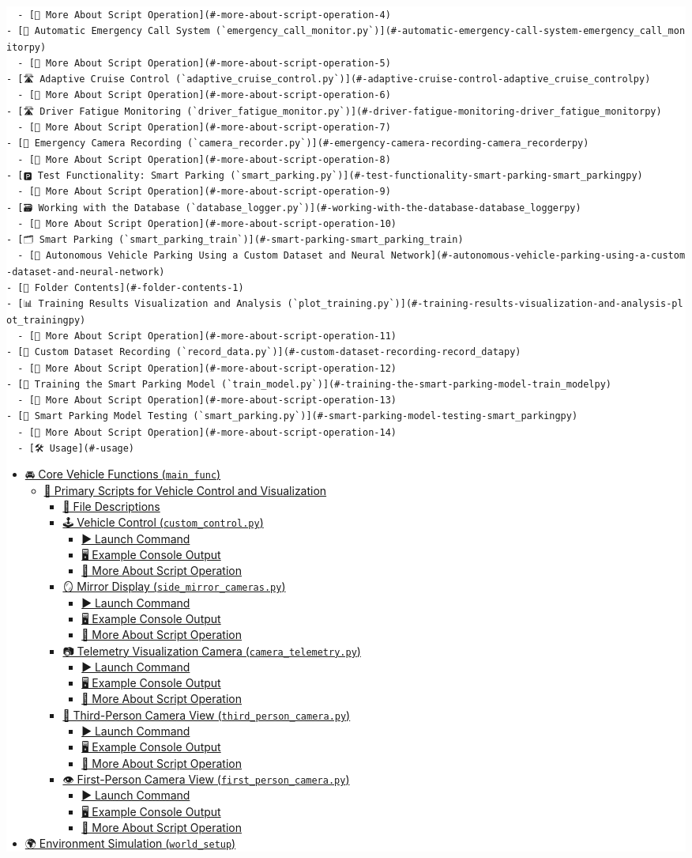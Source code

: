       - [📜 More About Script Operation](#-more-about-script-operation-4)
    - [🚨 Automatic Emergency Call System (`emergency_call_monitor.py`)](#-automatic-emergency-call-system-emergency_call_monitorpy)
      - [📜 More About Script Operation](#-more-about-script-operation-5)
    - [🛣️ Adaptive Cruise Control (`adaptive_cruise_control.py`)](#️-adaptive-cruise-control-adaptive_cruise_controlpy)
      - [📜 More About Script Operation](#-more-about-script-operation-6)
    - [🛣️ Driver Fatigue Monitoring (`driver_fatigue_monitor.py`)](#️-driver-fatigue-monitoring-driver_fatigue_monitorpy)
      - [📜 More About Script Operation](#-more-about-script-operation-7)
    - [🎥 Emergency Camera Recording (`camera_recorder.py`)](#-emergency-camera-recording-camera_recorderpy)
      - [📜 More About Script Operation](#-more-about-script-operation-8)
    - [🅿️ Test Functionality: Smart Parking (`smart_parking.py`)](#️-test-functionality-smart-parking-smart_parkingpy)
      - [📜 More About Script Operation](#-more-about-script-operation-9)
    - [🗃️ Working with the Database (`database_logger.py`)](#️-working-with-the-database-database_loggerpy)
      - [📜 More About Script Operation](#-more-about-script-operation-10)
    - [🗂️ Smart Parking (`smart_parking_train`)](#️-smart-parking-smart_parking_train)
      - [🚗 Autonomous Vehicle Parking Using a Custom Dataset and Neural Network](#-autonomous-vehicle-parking-using-a-custom-dataset-and-neural-network)
    - [📁 Folder Contents](#-folder-contents-1)
    - [📊 Training Results Visualization and Analysis (`plot_training.py`)](#-training-results-visualization-and-analysis-plot_trainingpy)
      - [📜 More About Script Operation](#-more-about-script-operation-11)
    - [🎥 Custom Dataset Recording (`record_data.py`)](#-custom-dataset-recording-record_datapy)
      - [📜 More About Script Operation](#-more-about-script-operation-12)
    - [🧠 Training the Smart Parking Model (`train_model.py`)](#-training-the-smart-parking-model-train_modelpy)
      - [📜 More About Script Operation](#-more-about-script-operation-13)
    - [🤖 Smart Parking Model Testing (`smart_parking.py`)](#-smart-parking-model-testing-smart_parkingpy)
      - [📜 More About Script Operation](#-more-about-script-operation-14)
      - [🛠 Usage](#-usage)
- [🚘 Core Vehicle Functions (`main_func`)](#-core-vehicle-functions-main_func)
  - [🧠 Primary Scripts for Vehicle Control and Visualization](#-primary-scripts-for-vehicle-control-and-visualization)
    - [📜 File Descriptions](#-file-descriptions)
    - [🕹️ Vehicle Control (`custom_control.py`)](#️-vehicle-control-custom_controlpy)
      - [▶️ Launch Command](#️-launch-command-1)
      - [🖥️ Example Console Output](#️-example-console-output-1)
      - [📜 More About Script Operation](#-more-about-script-operation-15)
    - [🪞 Mirror Display (`side_mirror_cameras.py`)](#-mirror-display-side_mirror_cameraspy)
      - [▶️ Launch Command](#️-launch-command-2)
      - [🖥️ Example Console Output](#️-example-console-output-2)
      - [📜 More About Script Operation](#-more-about-script-operation-16)
    - [📷 Telemetry Visualization Camera (`camera_telemetry.py`)](#-telemetry-visualization-camera-camera_telemetrypy)
      - [▶️ Launch Command](#️-launch-command-3)
      - [🖥️ Example Console Output](#️-example-console-output-3)
      - [📜 More About Script Operation](#-more-about-script-operation-17)
    - [🎥 Third-Person Camera View (`third_person_camera.py`)](#-third-person-camera-view-third_person_camerapy)
      - [▶️ Launch Command](#️-launch-command-4)
      - [🖥️ Example Console Output](#️-example-console-output-4)
      - [📜 More About Script Operation](#-more-about-script-operation-18)
    - [👁️ First-Person Camera View (`first_person_camera.py`)](#️-first-person-camera-view-first_person_camerapy)
      - [▶️ Launch Command](#️-launch-command-5)
      - [🖥️ Example Console Output](#️-example-console-output-5)
      - [📜 More About Script Operation](#-more-about-script-operation-19)
- [🌍 Environment Simulation (`world_setup`)](#-environment-simulation-world_setup)